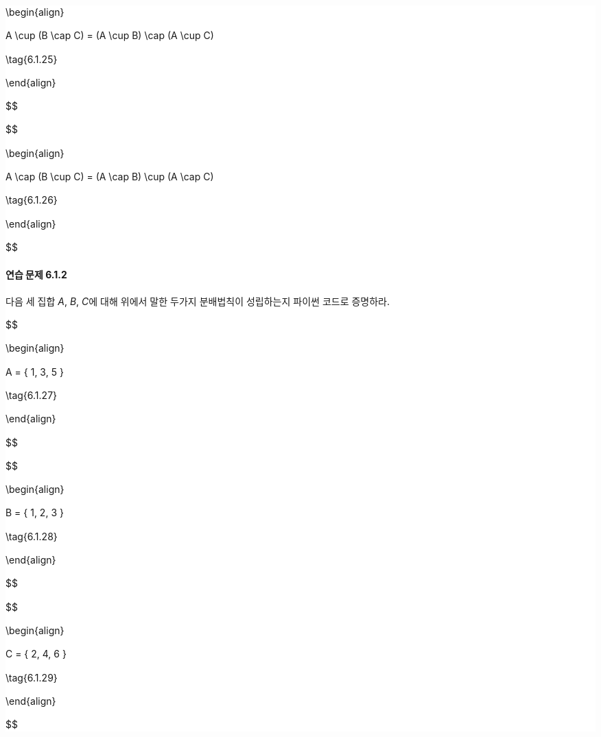 \begin{align}

A \cup (B \cap C) = (A \cup B) \cap (A \cup C)

\tag{6.1.25}

\end{align}

$$



$$ 

\begin{align}

A \cap (B \cup C) = (A \cap B) \cup (A \cap C) 

\tag{6.1.26}

\end{align}

$$



#### 연습 문제 6.1.2



다음 세 집합 $A$, $B$, $C$에 대해 위에서 말한 두가지 분배법칙이 성립하는지 파이썬 코드로 증명하라.



$$

\begin{align}

A = \{ 1, 3, 5 \}

\tag{6.1.27}

\end{align}

$$



$$

\begin{align}

B = \{ 1, 2, 3 \}

\tag{6.1.28}

\end{align}

$$



$$

\begin{align}

C = \{ 2, 4, 6 \}

\tag{6.1.29}

\end{align}

$$


